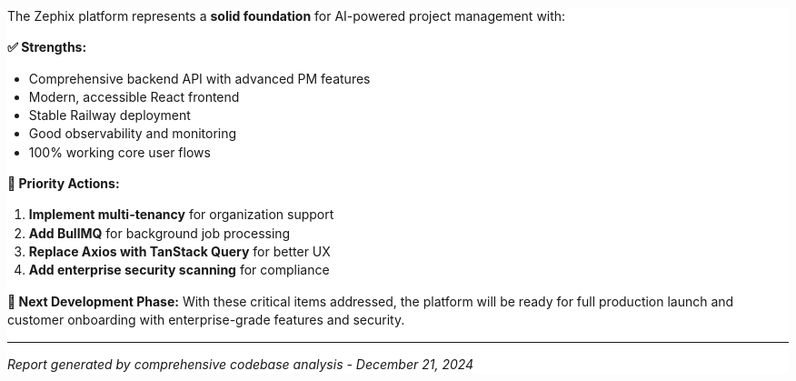 The Zephix platform represents a **solid foundation** for AI-powered project management with:

**✅ Strengths:**
- Comprehensive backend API with advanced PM features
- Modern, accessible React frontend
- Stable Railway deployment
- Good observability and monitoring
- 100% working core user flows

**🎯 Priority Actions:**
1. **Implement multi-tenancy** for organization support
2. **Add BullMQ** for background job processing  
3. **Replace Axios with TanStack Query** for better UX
4. **Add enterprise security scanning** for compliance

**🚀 Next Development Phase:**
With these critical items addressed, the platform will be ready for full production launch and customer onboarding with enterprise-grade features and security.

---

*Report generated by comprehensive codebase analysis - December 21, 2024*
